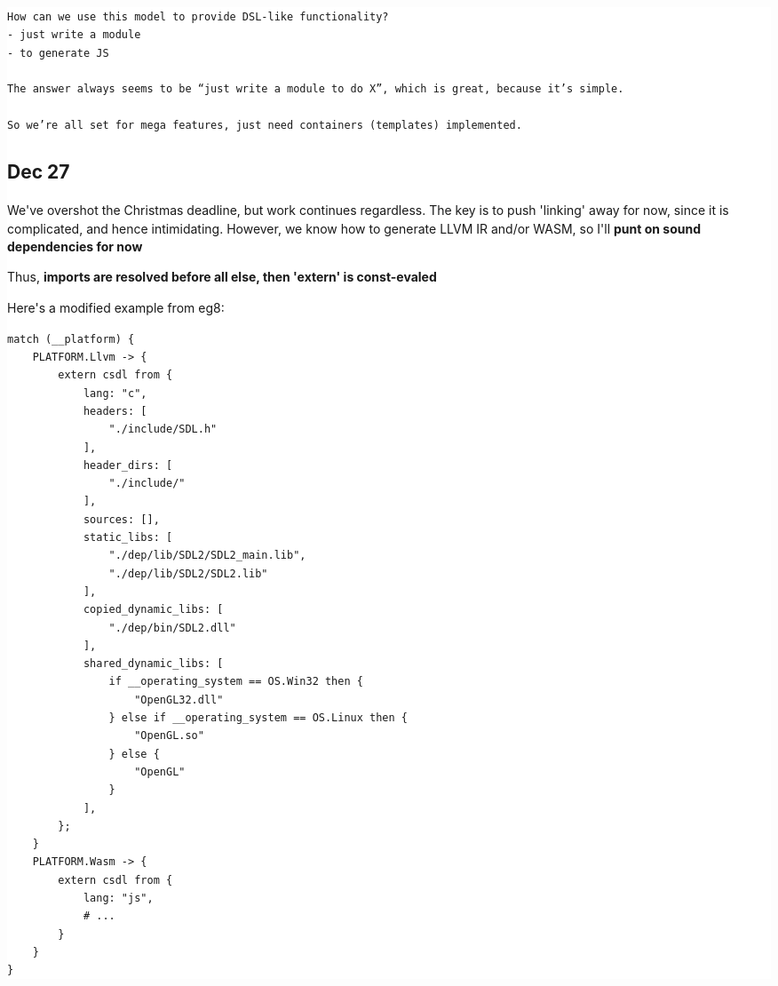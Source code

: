 ```
How can we use this model to provide DSL-like functionality?
- just write a module
- to generate JS

The answer always seems to be “just write a module to do X”, which is great, because it’s simple.

So we’re all set for mega features, just need containers (templates) implemented.
```

## Dec 27

We've overshot the Christmas deadline, but work continues regardless.
The key is to push 'linking' away for now, since it is complicated, and hence intimidating.
However, we know how to generate LLVM IR and/or WASM, so I'll **punt on sound dependencies for now**

Thus, **imports are resolved before all else, then 'extern' is const-evaled**

Here's a modified example from eg8:
```
match (__platform) {
    PLATFORM.Llvm -> {
        extern csdl from {
            lang: "c",
            headers: [
                "./include/SDL.h"
            ],
            header_dirs: [
                "./include/"
            ],
            sources: [],
            static_libs: [
                "./dep/lib/SDL2/SDL2_main.lib",
                "./dep/lib/SDL2/SDL2.lib"
            ],
            copied_dynamic_libs: [
                "./dep/bin/SDL2.dll"
            ],
            shared_dynamic_libs: [
                if __operating_system == OS.Win32 then {
                    "OpenGL32.dll"
                } else if __operating_system == OS.Linux then {
                    "OpenGL.so"
                } else {
                    "OpenGL"
                }
            ],
        };
    }
    PLATFORM.Wasm -> {
        extern csdl from {
            lang: "js",
            # ...
        }
    }
}
```
